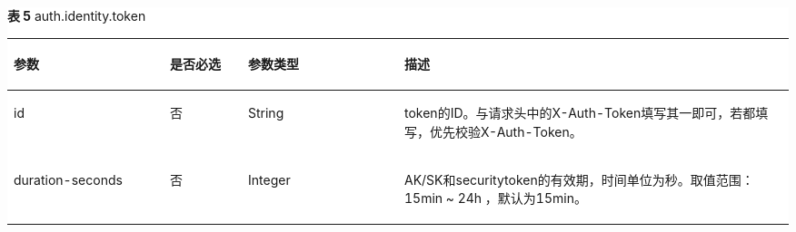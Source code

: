 **表 5**  auth.identity.token

<a name="zh-cn_topic_0221482424_request_Rq4100AuthIdentityToken"></a>
<table><thead align="left"><tr id="zh-cn_topic_0221482424_row2025018715206"><th class="cellrowborder" valign="top" width="20%" id="mcps1.2.5.1.1"><p id="zh-cn_topic_0221482424_p725057162014"><a name="zh-cn_topic_0221482424_p725057162014"></a><a name="zh-cn_topic_0221482424_p725057162014"></a>参数</p>
</th>
<th class="cellrowborder" valign="top" width="10%" id="mcps1.2.5.1.2"><p id="zh-cn_topic_0221482424_p1725137182016"><a name="zh-cn_topic_0221482424_p1725137182016"></a><a name="zh-cn_topic_0221482424_p1725137182016"></a>是否必选</p>
</th>
<th class="cellrowborder" valign="top" width="20%" id="mcps1.2.5.1.3"><p id="zh-cn_topic_0221482424_p1225114713204"><a name="zh-cn_topic_0221482424_p1225114713204"></a><a name="zh-cn_topic_0221482424_p1225114713204"></a>参数类型</p>
</th>
<th class="cellrowborder" valign="top" width="50%" id="mcps1.2.5.1.4"><p id="zh-cn_topic_0221482424_p172519720200"><a name="zh-cn_topic_0221482424_p172519720200"></a><a name="zh-cn_topic_0221482424_p172519720200"></a>描述</p>
</th>
</tr>
</thead>
<tbody><tr id="zh-cn_topic_0221482424_row18250378205"><td class="cellrowborder" valign="top" width="20%" headers="mcps1.2.5.1.1 "><p id="zh-cn_topic_0221482424_p825117720202"><a name="zh-cn_topic_0221482424_p825117720202"></a><a name="zh-cn_topic_0221482424_p825117720202"></a>id</p>
</td>
<td class="cellrowborder" valign="top" width="10%" headers="mcps1.2.5.1.2 "><p id="zh-cn_topic_0221482424_p3251117142016"><a name="zh-cn_topic_0221482424_p3251117142016"></a><a name="zh-cn_topic_0221482424_p3251117142016"></a>否</p>
</td>
<td class="cellrowborder" valign="top" width="20%" headers="mcps1.2.5.1.3 "><p id="zh-cn_topic_0221482424_p16251177172013"><a name="zh-cn_topic_0221482424_p16251177172013"></a><a name="zh-cn_topic_0221482424_p16251177172013"></a>String</p>
</td>
<td class="cellrowborder" valign="top" width="50%" headers="mcps1.2.5.1.4 "><p id="zh-cn_topic_0221482424_p525247132015"><a name="zh-cn_topic_0221482424_p525247132015"></a><a name="zh-cn_topic_0221482424_p525247132015"></a>token的ID。与请求头中的X-Auth-Token填写其一即可，若都填写，优先校验X-Auth-Token。</p>
</td>
</tr>
<tr id="zh-cn_topic_0221482424_row3250207142014"><td class="cellrowborder" valign="top" width="20%" headers="mcps1.2.5.1.1 "><p id="zh-cn_topic_0221482424_p1225219712016"><a name="zh-cn_topic_0221482424_p1225219712016"></a><a name="zh-cn_topic_0221482424_p1225219712016"></a>duration-seconds</p>
</td>
<td class="cellrowborder" valign="top" width="10%" headers="mcps1.2.5.1.2 "><p id="zh-cn_topic_0221482424_p9252127162014"><a name="zh-cn_topic_0221482424_p9252127162014"></a><a name="zh-cn_topic_0221482424_p9252127162014"></a>否</p>
</td>
<td class="cellrowborder" valign="top" width="20%" headers="mcps1.2.5.1.3 "><p id="zh-cn_topic_0221482424_p162521273205"><a name="zh-cn_topic_0221482424_p162521273205"></a><a name="zh-cn_topic_0221482424_p162521273205"></a>Integer</p>
</td>
<td class="cellrowborder" valign="top" width="50%" headers="mcps1.2.5.1.4 "><p id="zh-cn_topic_0221482424_p1125211792015"><a name="zh-cn_topic_0221482424_p1125211792015"></a><a name="zh-cn_topic_0221482424_p1125211792015"></a>AK/SK和securitytoken的有效期，时间单位为秒。取值范围：15min ~ 24h ，默认为15min。</p>
</td>
</tr>
</tbody>
</table>
